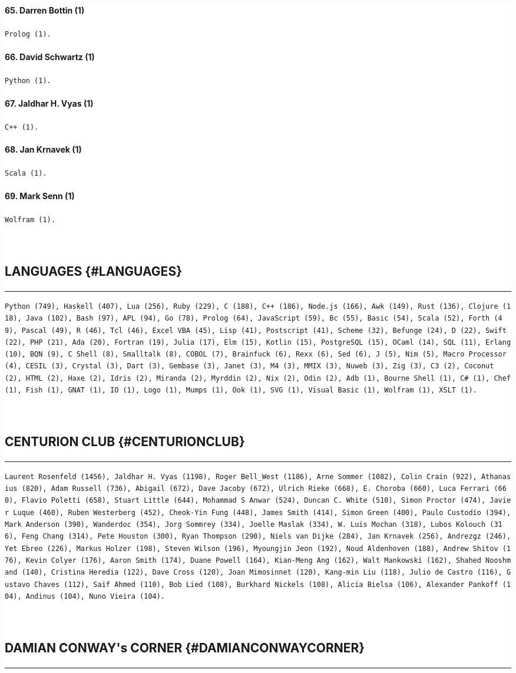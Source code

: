 #### 65. Darren Bottin (1)
    Prolog (1).
#### 66. David Schwartz (1)
    Python (1).
#### 67. Jaldhar H. Vyas (1)
    C++ (1).
#### 68. Jan Krnavek (1)
    Scala (1).
#### 69. Mark Senn (1)
    Wolfram (1).

<br>

## LANGUAGES {#LANGUAGES}
***

    Python (749), Haskell (407), Lua (256), Ruby (229), C (188), C++ (186), Node.js (166), Awk (149), Rust (136), Clojure (118), Java (102), Bash (97), APL (94), Go (78), Prolog (64), JavaScript (59), Bc (55), Basic (54), Scala (52), Forth (49), Pascal (49), R (46), Tcl (46), Excel VBA (45), Lisp (41), Postscript (41), Scheme (32), Befunge (24), D (22), Swift (22), PHP (21), Ada (20), Fortran (19), Julia (17), Elm (15), Kotlin (15), PostgreSQL (15), OCaml (14), SQL (11), Erlang (10), BQN (9), C Shell (8), Smalltalk (8), COBOL (7), Brainfuck (6), Rexx (6), Sed (6), J (5), Nim (5), Macro Processor (4), CESIL (3), Crystal (3), Dart (3), Gembase (3), Janet (3), M4 (3), MMIX (3), Nuweb (3), Zig (3), C3 (2), Coconut (2), HTML (2), Haxe (2), Idris (2), Miranda (2), Myrddin (2), Nix (2), Odin (2), Adb (1), Bourne Shell (1), C# (1), Chef (1), Fish (1), GNAT (1), IO (1), Logo (1), Mumps (1), Ook (1), SVG (1), Visual Basic (1), Wolfram (1), XSLT (1).

<br>

## CENTURION CLUB {#CENTURIONCLUB}
***

    Laurent Rosenfeld (1456), Jaldhar H. Vyas (1198), Roger Bell_West (1186), Arne Sommer (1082), Colin Crain (922), Athanasius (820), Adam Russell (736), Abigail (672), Dave Jacoby (672), Ulrich Rieke (668), E. Choroba (660), Luca Ferrari (660), Flavio Poletti (658), Stuart Little (644), Mohammad S Anwar (524), Duncan C. White (510), Simon Proctor (474), Javier Luque (460), Ruben Westerberg (452), Cheok-Yin Fung (448), James Smith (414), Simon Green (400), Paulo Custodio (394), Mark Anderson (390), Wanderdoc (354), Jorg Sommrey (334), Joelle Maslak (334), W. Luis Mochan (318), Lubos Kolouch (316), Feng Chang (314), Pete Houston (300), Ryan Thompson (290), Niels van Dijke (284), Jan Krnavek (256), Andrezgz (246), Yet Ebreo (226), Markus Holzer (198), Steven Wilson (196), Myoungjin Jeon (192), Noud Aldenhoven (188), Andrew Shitov (176), Kevin Colyer (176), Aaron Smith (174), Duane Powell (164), Kian-Meng Ang (162), Walt Mankowski (162), Shahed Nooshmand (140), Cristina Heredia (122), Dave Cross (120), Joan Mimosinnet (120), Kang-min Liu (118), Julio de Castro (116), Gustavo Chaves (112), Saif Ahmed (110), Bob Lied (108), Burkhard Nickels (108), Alicia Bielsa (106), Alexander Pankoff (104), Andinus (104), Nuno Vieira (104).

<br>

## DAMIAN CONWAY's CORNER {#DAMIANCONWAYCORNER}
***
